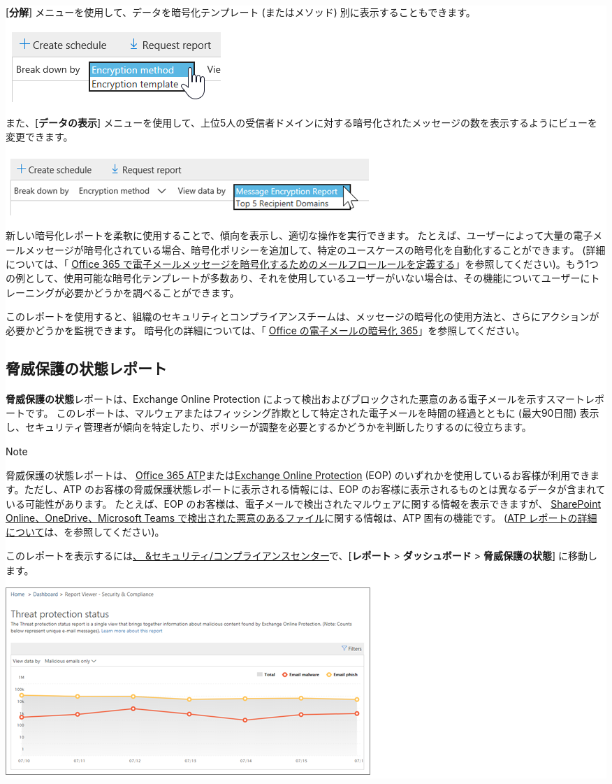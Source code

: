 [**分解**] メニューを使用して、データを暗号化テンプレート (またはメソッド) 別に表示することもできます。

![暗号化方法またはテンプレート](media/encryptionreport-breakdownby.png)

また、[**データの表示**] メニューを使用して、上位5人の受信者ドメインに対する暗号化されたメッセージの数を表示するようにビューを変更できます。

![暗号化レポートのデータをメニュー別に表示する](media/encryptionreport-viewdataby.png)

新しい暗号化レポートを柔軟に使用することで、傾向を表示し、適切な操作を実行できます。 たとえば、ユーザーによって大量の電子メールメッセージが暗号化されている場合、暗号化ポリシーを追加して、特定のユースケースの暗号化を自動化することができます。 (詳細については、「 [Office 365 で電子メールメッセージを暗号化するためのメールフロールールを定義する](define-mail-flow-rules-to-encrypt-email.md)」を参照してください)。もう1つの例として、使用可能な暗号化テンプレートが多数あり、それを使用しているユーザーがいない場合は、その機能についてユーザーにトレーニングが必要かどうかを調べることができます。 

このレポートを使用すると、組織のセキュリティとコンプライアンスチームは、メッセージの暗号化の使用方法と、さらにアクションが必要かどうかを監視できます。 暗号化の詳細については、「 [Office の電子メールの暗号化 365](email-encryption.md)」を参照してください。

## <a name="threat-protection-status-report"></a>脅威保護の状態レポート

**脅威保護の状態**レポートは、Exchange Online Protection によって検出およびブロックされた悪意のある電子メールを示すスマートレポートです。 このレポートは、マルウェアまたはフィッシング詐欺として特定された電子メールを時間の経過とともに (最大90日間) 表示し、セキュリティ管理者が傾向を特定したり、ポリシーが調整を必要とするかどうかを判断したりするのに役立ちます。

> [!NOTE]
> 脅威保護の状態レポートは、 [Office 365 ATP](https://docs.microsoft.com/microsoft-365/security/office-365-security/office-365-atp)または[Exchange Online Protection](https://docs.microsoft.com/microsoft-365/security/office-365-security/what-is-eop) (EOP) のいずれかを使用しているお客様が利用できます。ただし、ATP のお客様の脅威保護状態レポートに表示される情報には、EOP のお客様に表示されるものとは異なるデータが含まれている可能性があります。 たとえば、EOP のお客様は、電子メールで検出されたマルウェアに関する情報を表示できますが、 [SharePoint Online、OneDrive、Microsoft Teams で検出された悪意のあるファイル](https://docs.microsoft.com/microsoft-365/security/office-365-security/atp-for-spo-odb-and-teams)に関する情報は、ATP 固有の機能です。 ([ATP レポートの詳細について](https://docs.microsoft.com/microsoft-365/security/office-365-security/view-reports-for-atp)は、を参照してください)。
  
このレポートを表示するには[、 &amp;セキュリティ/コンプライアンスセンター](https://protection.office.com)で、[**レポート** \> **ダッシュボード** \> **脅威保護の状態**] に移動します。
  
![脅威保護の状態レポート](media/0ff86e12-c2b2-4d89-92a5-cefb054dc070.png)
  